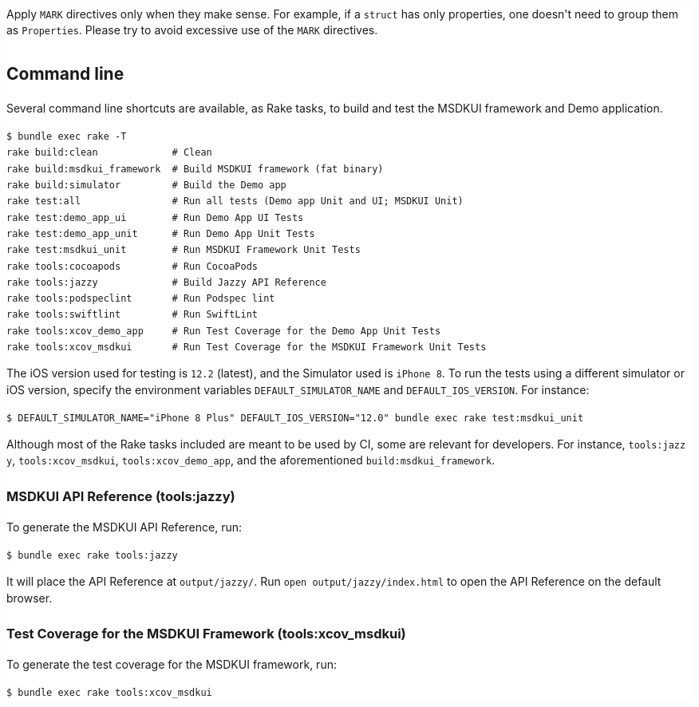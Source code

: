 Apply `MARK` directives only when they make sense. For example, if a `struct` has only properties, one doesn't need to group them as `Properties`. Please try to avoid excessive use of the `MARK` directives.

## Command line

Several command line shortcuts are available, as Rake tasks, to build and test the MSDKUI framework and Demo application.

```
$ bundle exec rake -T
rake build:clean             # Clean
rake build:msdkui_framework  # Build MSDKUI framework (fat binary)
rake build:simulator         # Build the Demo app
rake test:all                # Run all tests (Demo app Unit and UI; MSDKUI Unit)
rake test:demo_app_ui        # Run Demo App UI Tests
rake test:demo_app_unit      # Run Demo App Unit Tests
rake test:msdkui_unit        # Run MSDKUI Framework Unit Tests
rake tools:cocoapods         # Run CocoaPods
rake tools:jazzy             # Build Jazzy API Reference
rake tools:podspeclint       # Run Podspec lint
rake tools:swiftlint         # Run SwiftLint
rake tools:xcov_demo_app     # Run Test Coverage for the Demo App Unit Tests
rake tools:xcov_msdkui       # Run Test Coverage for the MSDKUI Framework Unit Tests
```

The iOS version used for testing is `12.2` (latest), and the Simulator used is `iPhone 8`. To run the tests using a different simulator or iOS version, specify the environment variables `DEFAULT_SIMULATOR_NAME` and `DEFAULT_IOS_VERSION`. For instance:

```
$ DEFAULT_SIMULATOR_NAME="iPhone 8 Plus" DEFAULT_IOS_VERSION="12.0" bundle exec rake test:msdkui_unit
```

Although most of the Rake tasks included are meant to be used by CI, some are relevant for developers. For instance, `tools:jazzy`, `tools:xcov_msdkui`, `tools:xcov_demo_app`, and the aforementioned `build:msdkui_framework`.

### MSDKUI API Reference (tools:jazzy)

To generate the MSDKUI API Reference, run:

```
$ bundle exec rake tools:jazzy
```

It will place the API Reference at `output/jazzy/`. Run `open output/jazzy/index.html` to open the API Reference on the default browser.

### Test Coverage for the MSDKUI Framework (tools:xcov_msdkui)

To generate the test coverage for the MSDKUI framework, run:

```
$ bundle exec rake tools:xcov_msdkui
```
